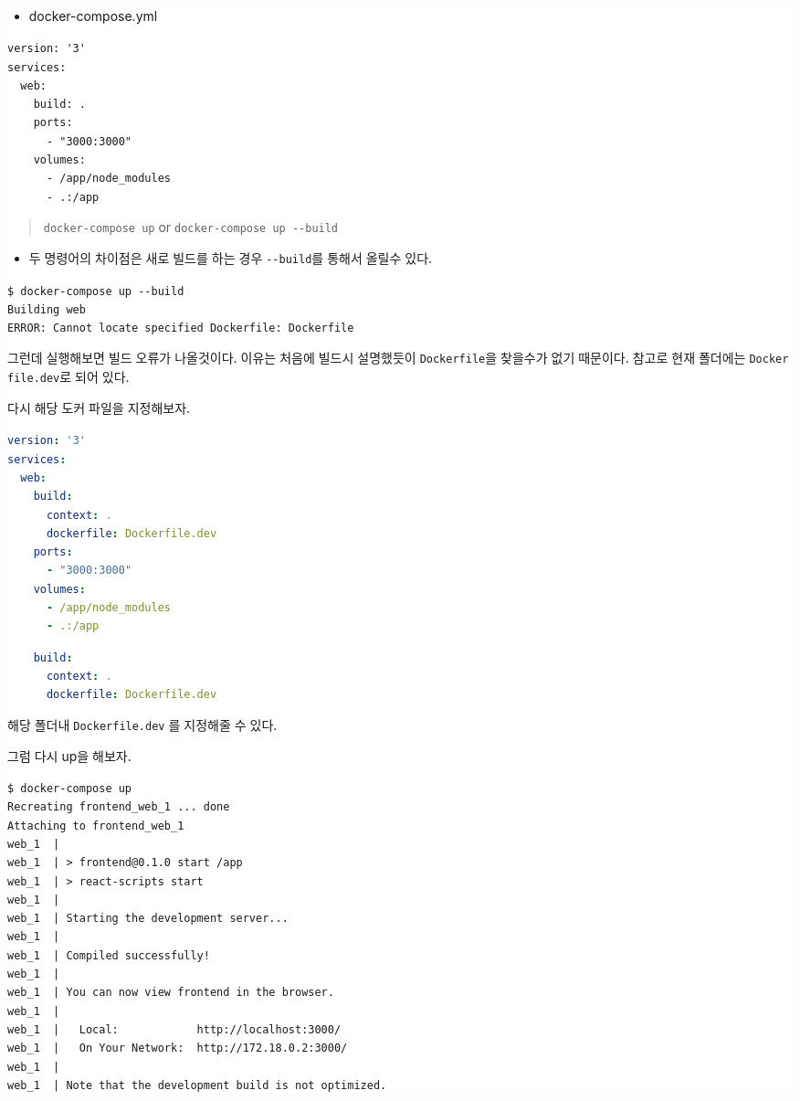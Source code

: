 - docker-compose.yml
```
version: '3'
services:
  web:
    build: . 
    ports:
      - "3000:3000"
    volumes:
      - /app/node_modules
      - .:/app 
```

>  `docker-compose up` or `docker-compose up --build`

- 두 명령어의 차이점은 새로 빌드를 하는 경우  `--build`를 통해서 올릴수 있다.

```
$ docker-compose up --build
Building web
ERROR: Cannot locate specified Dockerfile: Dockerfile
```

그런데 실행해보면 빌드 오류가 나올것이다. 이유는 처음에 빌드시 설명했듯이 `Dockerfile`을 찾을수가 없기 때문이다. 참고로 현재 폴더에는 `Dockerfile.dev`로 되어 있다.

다시 해당 도커 파일을 지정해보자. 

```yml
version: '3'
services:
  web:
    build:
      context: .
      dockerfile: Dockerfile.dev
    ports:
      - "3000:3000"
    volumes:
      - /app/node_modules
      - .:/app  
```

```yml
    build:
      context: .
      dockerfile: Dockerfile.dev
```

해당 폴더내 `Dockerfile.dev` 를 지정해줄 수 있다.

그럼 다시 up을 해보자. 

```
$ docker-compose up
Recreating frontend_web_1 ... done
Attaching to frontend_web_1
web_1  | 
web_1  | > frontend@0.1.0 start /app
web_1  | > react-scripts start
web_1  | 
web_1  | Starting the development server...
web_1  | 
web_1  | Compiled successfully!
web_1  | 
web_1  | You can now view frontend in the browser.
web_1  | 
web_1  |   Local:            http://localhost:3000/
web_1  |   On Your Network:  http://172.18.0.2:3000/
web_1  | 
web_1  | Note that the development build is not optimized.
```